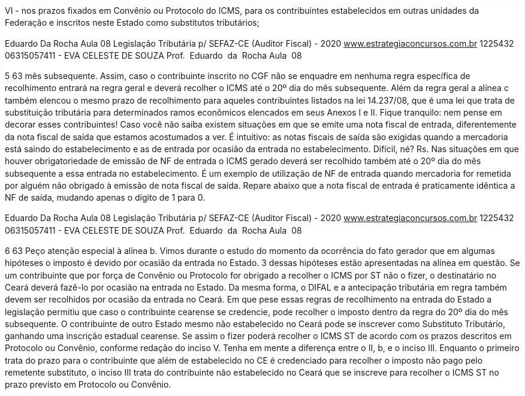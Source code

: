 VI - nos  prazos fixados  em  Convênio  ou  Protocolo  do  ICMS, para  os contribuintes  estabelecidos  em  outras  unidades  da  Federação  e  inscritos neste Estado como substitutos tributários;


Eduardo Da Rocha
Aula 08
Legislação Tributária p/ SEFAZ-CE (Auditor Fiscal) - 2020 www.estrategiaconcursos.com.br 1225432
06315057411 - EVA CELESTE DE SOUZA 
Prof.  Eduardo  da  Rocha Aula  08





5
63
mês  subsequente.  Assim,  caso  o  contribuinte  inscrito  no  CGF  não  se  enquadre  em nenhuma regra específica de recolhimento entrará na regra geral e deverá recolher o ICMS até o 20º dia do mês subsequente.
Além da regra geral a alínea c também elencou o mesmo prazo de recolhimento para  aqueles  contribuintes  listados  na  lei  14.237/08,  que  é  uma  lei  que  trata  de substituição tributária para determinados ramos econômicos elencados em seus Anexos I e II. Fique tranquilo: nem pense em decorar esses contribuintes!
Caso  você  não  saiba  existem  situações  em  que  se  emite  uma  nota  fiscal  de entrada,  diferentemente  da  nota  fiscal  de  saída  que  estamos  acostumados  a  ver.  É intuitivo: as notas fiscais de saída são exigidas quando a mercadoria está saindo do estabelecimento e as de entrada por ocasião da entrada no estabelecimento. Difícil, né?
Rs. Nas situações em que houver obrigatoriedade de emissão de NF de entrada o ICMS gerado deverá ser recolhido também até o 20º dia do mês subsequente a essa entrada no estabelecimento. É um exemplo de utilização de NF de entrada quando mercadoria for remetida por alguém não obrigado à emissão de nota fiscal de saída.
Repare abaixo que a nota fiscal de entrada é praticamente idêntica a NF de saída, mudando apenas o dígito de 1 para 0.


Eduardo Da Rocha
Aula 08
Legislação Tributária p/ SEFAZ-CE (Auditor Fiscal) - 2020 www.estrategiaconcursos.com.br 1225432
06315057411 - EVA CELESTE DE SOUZA 
Prof.  Eduardo  da  Rocha Aula  08





6
63
Peço  atenção  especial  à  alínea b.  Vimos  durante  o  estudo  do  momento  da ocorrência do fato gerador que em algumas hipóteses o imposto é devido por ocasião da entrada no Estado. 3 dessas hipóteses estão apresentadas na alínea em questão.
Se um contribuinte que por força de Convênio ou Protocolo for obrigado a recolher o ICMS por ST não o fizer, o destinatário no Ceará deverá fazê-lo por ocasião na entrada no  Estado.  Da  mesma  forma,  o  DIFAL  e  a  antecipação  tributária  em  regra  também devem ser recolhidos por ocasião da entrada no Ceará. Em que pese essas regras de recolhimento  na  entrada  do  Estado  a  legislação  permitiu  que  caso  o  contribuinte cearense  se  credencie,  pode  recolher  o  imposto  dentro  da  regra  do  20º  dia  do  mês subsequente.
O  contribuinte  de  outro  Estado  mesmo  não  estabelecido  no  Ceará  pode  se inscrever como Substituto Tributário, ganhando uma inscrição estadual cearense. Se assim o fizer poderá recolher o ICMS ST de acordo com os prazos descritos em Protocolo ou Convênio, conforme redação do inciso V. Tenha em mente a diferença entre o II, b, e  o  inciso  III.  Enquanto  o  primeiro  trata  do  prazo  para  o  contribuinte  que  além  de estabelecido  no  CE é credenciado para recolher  o  imposto  não  pago  pelo  remetente substituto, o inciso III trata do contribuinte não estabelecido no Ceará que se inscreve para recolher o ICMS ST no prazo previsto em Protocolo ou Convênio.
